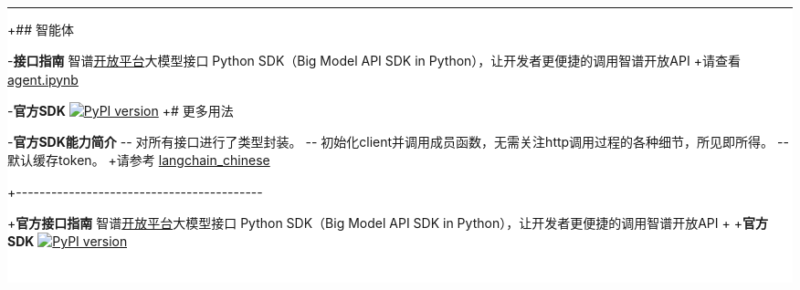 -------------------------------------------
+## 智能体
 
-**接口指南** 智谱[开放平台](https://open.bigmodel.cn/dev/api)大模型接口 Python SDK（Big Model API SDK in Python），让开发者更便捷的调用智谱开放API
+请查看 [agent.ipynb](https://github.com/arcstep/langchain_zhipuai/blob/main/agent.ipynb)
 
-**官方SDK** [![PyPI version](https://img.shields.io/pypi/v/zhipuai.svg)](https://pypi.org/project/zhipuai/)
+# 更多用法
 
-**官方SDK能力简介**
-- 对所有接口进行了类型封装。
-- 初始化client并调用成员函数，无需关注http调用过程的各种细节，所见即所得。
-- 默认缓存token。
+请参考 [langchain_chinese](https://github.com/arcstep/langchain_chinese)
 
+------------------------------------------
 
+**官方接口指南** 智谱[开放平台](https://open.bigmodel.cn/dev/api)大模型接口 Python SDK（Big Model API SDK in Python），让开发者更便捷的调用智谱开放API
+
+**官方SDK** [![PyPI version](https://img.shields.io/pypi/v/zhipuai.svg)](https://pypi.org/project/zhipuai/)
```

